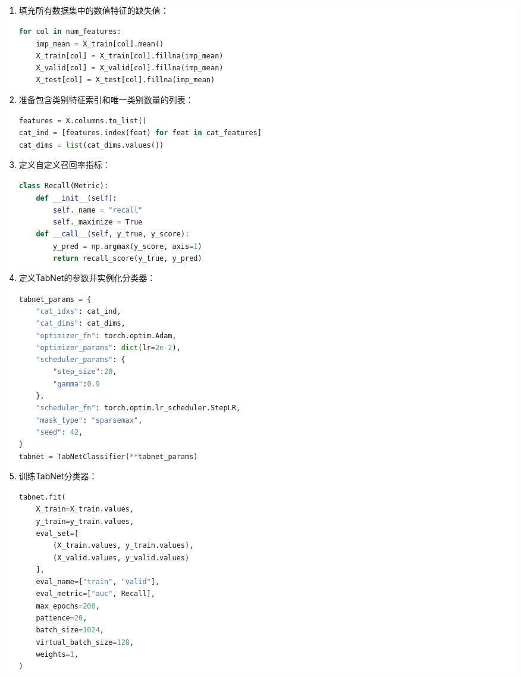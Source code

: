 1.  填充所有数据集中的数值特征的缺失值：

    ```py
    for col in num_features:
        imp_mean = X_train[col].mean()
        X_train[col] = X_train[col].fillna(imp_mean)
        X_valid[col] = X_valid[col].fillna(imp_mean)
        X_test[col] = X_test[col].fillna(imp_mean) 
    ```

1.  准备包含类别特征索引和唯一类别数量的列表：

    ```py
    features = X.columns.to_list()
    cat_ind = [features.index(feat) for feat in cat_features]
    cat_dims = list(cat_dims.values()) 
    ```

1.  定义自定义召回率指标：

    ```py
    class Recall(Metric):
        def __init__(self):
            self._name = "recall"
            self._maximize = True
        def __call__(self, y_true, y_score):
            y_pred = np.argmax(y_score, axis=1)
            return recall_score(y_true, y_pred) 
    ```

1.  定义TabNet的参数并实例化分类器：

    ```py
    tabnet_params = {
        "cat_idxs": cat_ind,
        "cat_dims": cat_dims,
        "optimizer_fn": torch.optim.Adam,
        "optimizer_params": dict(lr=2e-2),
        "scheduler_params": {
            "step_size":20,
            "gamma":0.9
        },
        "scheduler_fn": torch.optim.lr_scheduler.StepLR,
        "mask_type": "sparsemax",
        "seed": 42,
    }
    tabnet = TabNetClassifier(**tabnet_params) 
    ```

1.  训练TabNet分类器：

    ```py
    tabnet.fit(
        X_train=X_train.values,
        y_train=y_train.values,
        eval_set=[
            (X_train.values, y_train.values),
            (X_valid.values, y_valid.values)
        ],
        eval_name=["train", "valid"],
        eval_metric=["auc", Recall],
        max_epochs=200,
        patience=20,
        batch_size=1024,
        virtual_batch_size=128,
        weights=1,
    ) 
    ```
